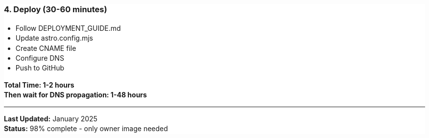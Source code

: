 ### 4. Deploy (30-60 minutes)
- Follow DEPLOYMENT_GUIDE.md
- Update astro.config.mjs
- Create CNAME file
- Configure DNS
- Push to GitHub

**Total Time: 1-2 hours**  
**Then wait for DNS propagation: 1-48 hours**

---

**Last Updated:** January 2025  
**Status:** 98% complete - only owner image needed
